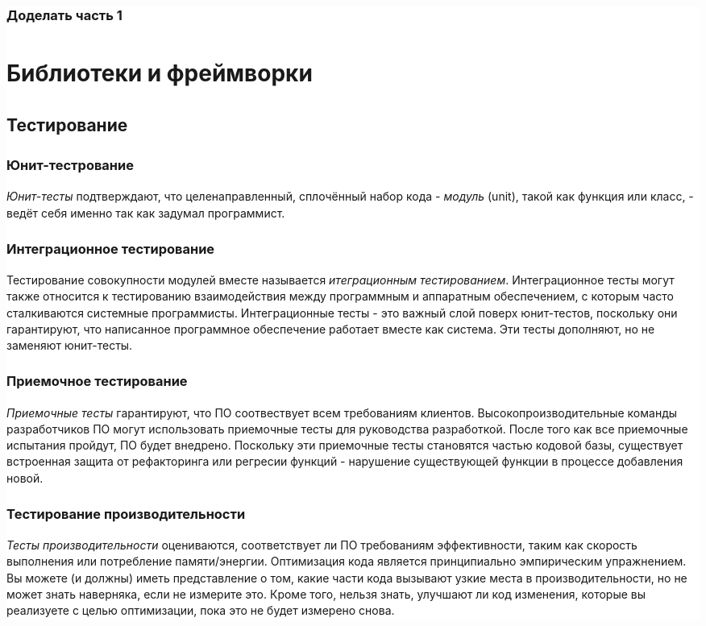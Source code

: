 ### Доделать часть 1

# Библиотеки и фреймворки

## Тестирование

### Юнит-тестрование

*Юнит-тесты* подтверждают, что целенаправленный, сплочённый набор кода - *модуль* (unit), такой как функция или класс, - ведёт себя именно так как задумал программист.

### Интеграционное тестирование

Тестирование совокупности модулей вместе называется *итеграционным тестированием*. Интеграционное тесты могут также относится к тестированию взаимодействия между программным и аппаратным обеспечением, с которым часто сталкиваются системные программисты. Интеграционные тесты - это важный слой поверх юнит-тестов, поскольку они гарантируют, что написанное программное обеспечение работает вместе как система. Эти тесты дополняют, но не заменяют юнит-тесты.

### Приемочное тестирование

*Приемочные тесты* гарантируют, что ПО соотвествует всем требованиям клиентов. Высокопроизводительные команды разработчиков ПО могут использовать приемочные тесты для руководства разработкой. После того как все приемочные испытания пройдут, ПО будет внедрено. Поскольку эти приемочные тесты становятся частью кодовой базы, существует встроенная защита от рефакторинга или регресии функций - нарушение существующей функции в процессе добавления новой.

### Тестирование производительности

*Тесты производительности* оцениваются, соответствует ли ПО требованиям эффективности, таким как скорость выполнения или потребление памяти/энергии. Оптимизация кода является принципиально эмпирическим упражнением. Вы можете (и должны) иметь представление о том, какие части кода вызывают узкие места в производительности, но не может знать наверняка, если не измерите это. Кроме того, нельзя знать, улучшают ли код изменения, которые вы реализуете с целью оптимизации, пока это не будет измерено снова. 